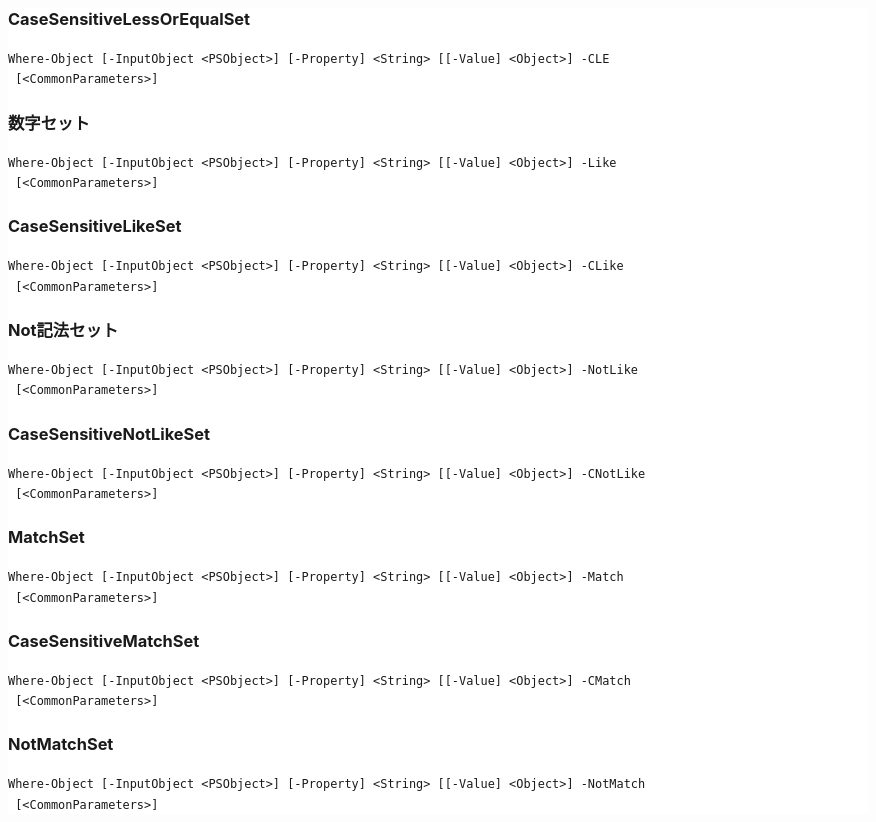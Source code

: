 ### CaseSensitiveLessOrEqualSet

```
Where-Object [-InputObject <PSObject>] [-Property] <String> [[-Value] <Object>] -CLE
 [<CommonParameters>]
```

### 数字セット

```
Where-Object [-InputObject <PSObject>] [-Property] <String> [[-Value] <Object>] -Like
 [<CommonParameters>]
```

### CaseSensitiveLikeSet

```
Where-Object [-InputObject <PSObject>] [-Property] <String> [[-Value] <Object>] -CLike
 [<CommonParameters>]
```

### Not記法セット

```
Where-Object [-InputObject <PSObject>] [-Property] <String> [[-Value] <Object>] -NotLike
 [<CommonParameters>]
```

### CaseSensitiveNotLikeSet

```
Where-Object [-InputObject <PSObject>] [-Property] <String> [[-Value] <Object>] -CNotLike
 [<CommonParameters>]
```

### MatchSet

```
Where-Object [-InputObject <PSObject>] [-Property] <String> [[-Value] <Object>] -Match
 [<CommonParameters>]
```

### CaseSensitiveMatchSet

```
Where-Object [-InputObject <PSObject>] [-Property] <String> [[-Value] <Object>] -CMatch
 [<CommonParameters>]
```

### NotMatchSet

```
Where-Object [-InputObject <PSObject>] [-Property] <String> [[-Value] <Object>] -NotMatch
 [<CommonParameters>]
```
